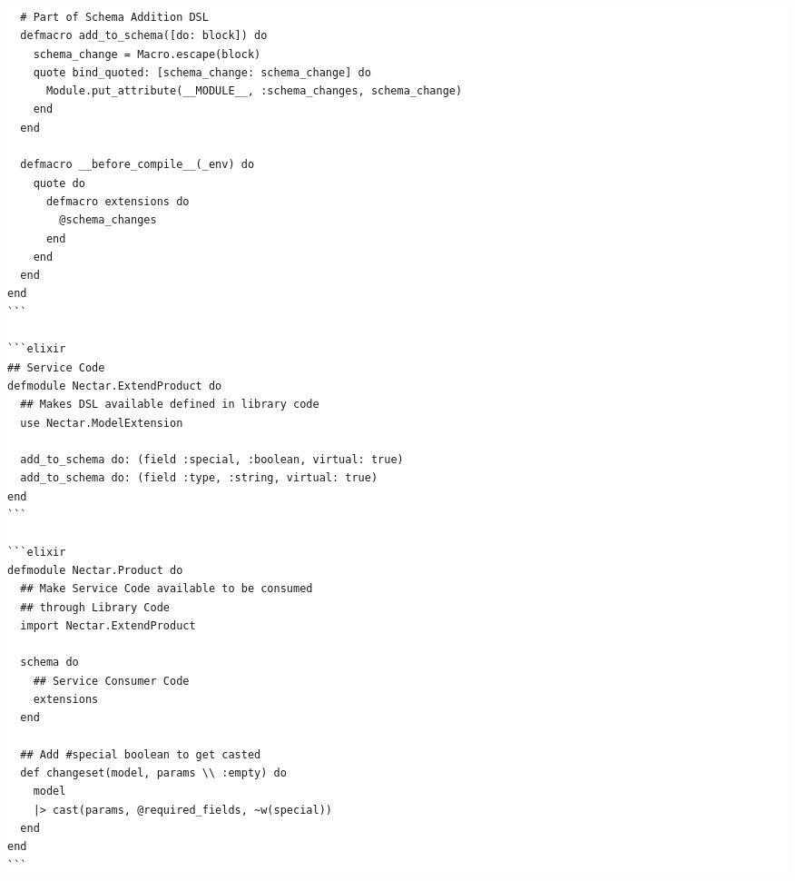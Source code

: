       # Part of Schema Addition DSL
      defmacro add_to_schema([do: block]) do
        schema_change = Macro.escape(block)
        quote bind_quoted: [schema_change: schema_change] do
          Module.put_attribute(__MODULE__, :schema_changes, schema_change)
        end
      end

      defmacro __before_compile__(_env) do
        quote do
          defmacro extensions do
            @schema_changes
          end
        end
      end
    end
    ```

    ```elixir
    ## Service Code
    defmodule Nectar.ExtendProduct do
      ## Makes DSL available defined in library code
      use Nectar.ModelExtension

      add_to_schema do: (field :special, :boolean, virtual: true)
      add_to_schema do: (field :type, :string, virtual: true)
    end
    ```

    ```elixir
    defmodule Nectar.Product do
      ## Make Service Code available to be consumed
      ## through Library Code
      import Nectar.ExtendProduct

      schema do
        ## Service Consumer Code
        extensions
      end

      ## Add #special boolean to get casted
      def changeset(model, params \\ :empty) do
        model
        |> cast(params, @required_fields, ~w(special))
      end
    end
    ```
